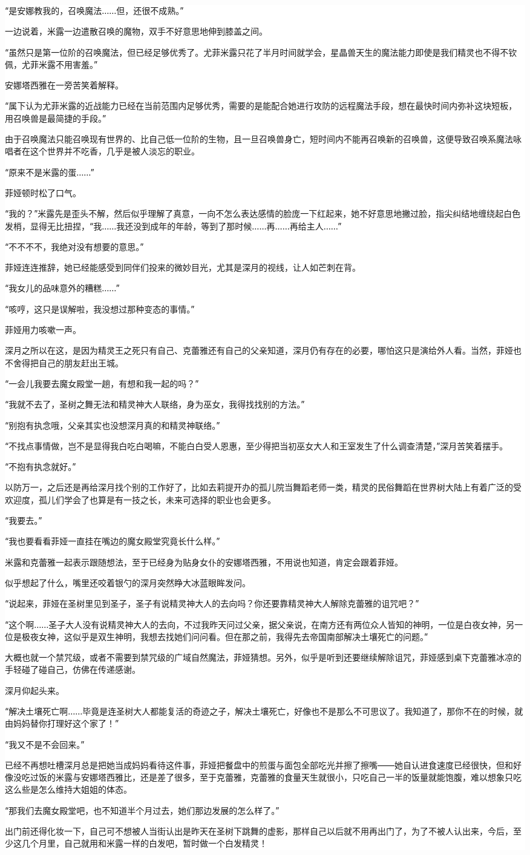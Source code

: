 “是安娜教我的，召唤魔法……但，还很不成熟。”

一边说着，米露一边遣散召唤的魔物，双手不好意思地伸到膝盖之间。

“虽然只是第一位阶的召唤魔法，但已经足够优秀了。尤菲米露只花了半月时间就学会，星晶兽天生的魔法能力即使是我们精灵也不得不钦佩，尤菲米露不用害羞。”

安娜塔西雅在一旁苦笑着解释。

“属下认为尤菲米露的近战能力已经在当前范围内足够优秀，需要的是能配合她进行攻防的远程魔法手段，想在最快时间内弥补这块短板，用召唤兽是最简捷的手段。”

由于召唤魔法只能召唤现有世界的、比自己低一位阶的生物，且一旦召唤兽身亡，短时间内不能再召唤新的召唤兽，这便导致召唤系魔法咏唱者在这个世界并不吃香，几乎是被人淡忘的职业。

“原来不是米露的蛋……”

菲娅顿时松了口气。

“我的？”米露先是歪头不解，然后似乎理解了真意，一向不怎么表达感情的脸庞一下红起来，她不好意思地撇过脸，指尖纠结地缠绕起白色发梢，显得无比扭捏，“我……我还没到成年的年龄，等到了那时候……再……再给主人……”

“不不不不，我绝对没有想要的意思。”

菲娅连连推辞，她已经能感受到同伴们投来的微妙目光，尤其是深月的视线，让人如芒刺在背。

“我女儿的品味意外的糟糕……”

“咳哼，这只是误解啦，我没想过那种变态的事情。”

菲娅用力咳嗽一声。

深月之所以在这，是因为精灵王之死只有自己、克蕾雅还有自己的父亲知道，深月仍有存在的必要，哪怕这只是演给外人看。当然，菲娅也不舍得把自己的朋友赶出王城。

“一会儿我要去魔女殿堂一趟，有想和我一起的吗？”

“我就不去了，圣树之舞无法和精灵神大人联络，身为巫女，我得找找别的方法。”

“别抱有执念哦，父亲其实也没想深月真的和精灵神联络。”

“不找点事情做，岂不是显得我白吃白喝嘛，不能白白受人恩惠，至少得把当初巫女大人和王室发生了什么调查清楚，”深月苦笑着摆手。

“不抱有执念就好。”

以防万一，之后还是再给深月找个别的工作好了，比如去莉提开办的孤儿院当舞蹈老师一类，精灵的民俗舞蹈在世界树大陆上有着广泛的受欢迎度，孤儿们学会了也算是有一技之长，未来可选择的职业也会更多。

“我要去。”

“我也要看看菲娅一直挂在嘴边的魔女殿堂究竟长什么样。”

米露和克蕾雅一起表示跟随想法，至于已经身为贴身女仆的安娜塔西雅，不用说也知道，肯定会跟着菲娅。

似乎想起了什么，嘴里还咬着银勺的深月突然睁大冰蓝眼眸发问。

“说起来，菲娅在圣树里见到圣子，圣子有说精灵神大人的去向吗？你还要靠精灵神大人解除克蕾雅的诅咒吧？”

“这个啊……圣子大人没有说精灵神大人的去向，不过我昨天问过父亲，据父亲说，在南方还有两位众人皆知的神明，一位是白夜女神，另一位是极夜女神，这似乎是双生神明，我想去找她们问问看。但在那之前，我得先去帝国南部解决土壤死亡的问题。”

大概也就一个禁咒级，或者不需要到禁咒级的广域自然魔法，菲娅猜想。另外，似乎是听到还要继续解除诅咒，菲娅感到桌下克蕾雅冰凉的手轻碰了碰自己，仿佛在传递感谢。

深月仰起头来。

“解决土壤死亡啊……毕竟是连圣树大人都能复活的奇迹之子，解决土壤死亡，好像也不是那么不可思议了。我知道了，那你不在的时候，就由妈妈替你打理好这个家了！”

“我又不是不会回来。”

已经不再想吐槽深月总是把她当成妈妈看待这件事，菲娅把餐盘中的煎蛋与面包全部吃光并擦了擦嘴——她自认进食速度已经很快，但和好像没吃过饭的米露与安娜塔西雅比，还是差了很多，至于克蕾雅，克蕾雅的食量天生就很小，只吃自己一半的饭量就能饱腹，难以想象只吃这么些是怎么维持大姐姐的体态。

“那我们去魔女殿堂吧，也不知道半个月过去，她们那边发展的怎么样了。”

出门前还得化妆一下，自己可不想被人当街认出是昨天在圣树下跳舞的虚影，那样自己以后就不用再出门了，为了不被人认出来，今后，至少这几个月里，自己就用和米露一样的白发吧，暂时做一个白发精灵！
